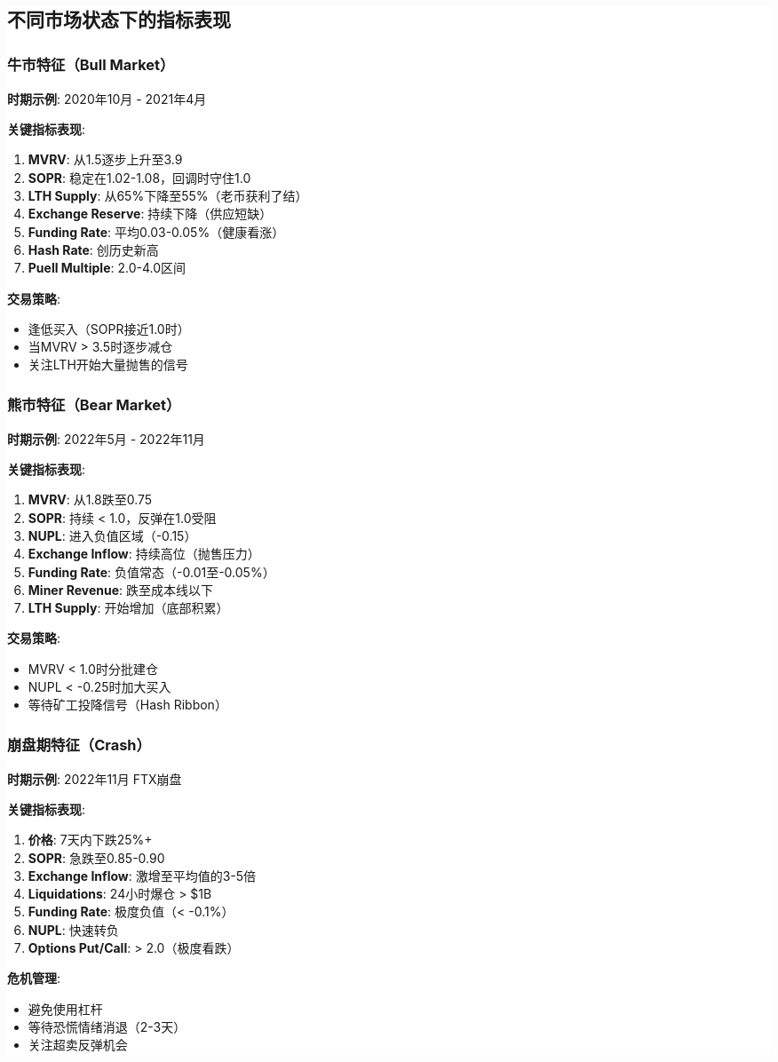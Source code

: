## 不同市场状态下的指标表现

### 牛市特征（Bull Market）
**时期示例**: 2020年10月 - 2021年4月

**关键指标表现**:
1. **MVRV**: 从1.5逐步上升至3.9
2. **SOPR**: 稳定在1.02-1.08，回调时守住1.0
3. **LTH Supply**: 从65%下降至55%（老币获利了结）
4. **Exchange Reserve**: 持续下降（供应短缺）
5. **Funding Rate**: 平均0.03-0.05%（健康看涨）
6. **Hash Rate**: 创历史新高
7. **Puell Multiple**: 2.0-4.0区间

**交易策略**:
- 逢低买入（SOPR接近1.0时）
- 当MVRV > 3.5时逐步减仓
- 关注LTH开始大量抛售的信号

### 熊市特征（Bear Market）
**时期示例**: 2022年5月 - 2022年11月

**关键指标表现**:
1. **MVRV**: 从1.8跌至0.75
2. **SOPR**: 持续 < 1.0，反弹在1.0受阻
3. **NUPL**: 进入负值区域（-0.15）
4. **Exchange Inflow**: 持续高位（抛售压力）
5. **Funding Rate**: 负值常态（-0.01至-0.05%）
6. **Miner Revenue**: 跌至成本线以下
7. **LTH Supply**: 开始增加（底部积累）

**交易策略**:
- MVRV < 1.0时分批建仓
- NUPL < -0.25时加大买入
- 等待矿工投降信号（Hash Ribbon）

### 崩盘期特征（Crash）
**时期示例**: 2022年11月 FTX崩盘

**关键指标表现**:
1. **价格**: 7天内下跌25%+
2. **SOPR**: 急跌至0.85-0.90
3. **Exchange Inflow**: 激增至平均值的3-5倍
4. **Liquidations**: 24小时爆仓 > $1B
5. **Funding Rate**: 极度负值（< -0.1%）
6. **NUPL**: 快速转负
7. **Options Put/Call**: > 2.0（极度看跌）

**危机管理**:
- 避免使用杠杆
- 等待恐慌情绪消退（2-3天）
- 关注超卖反弹机会
